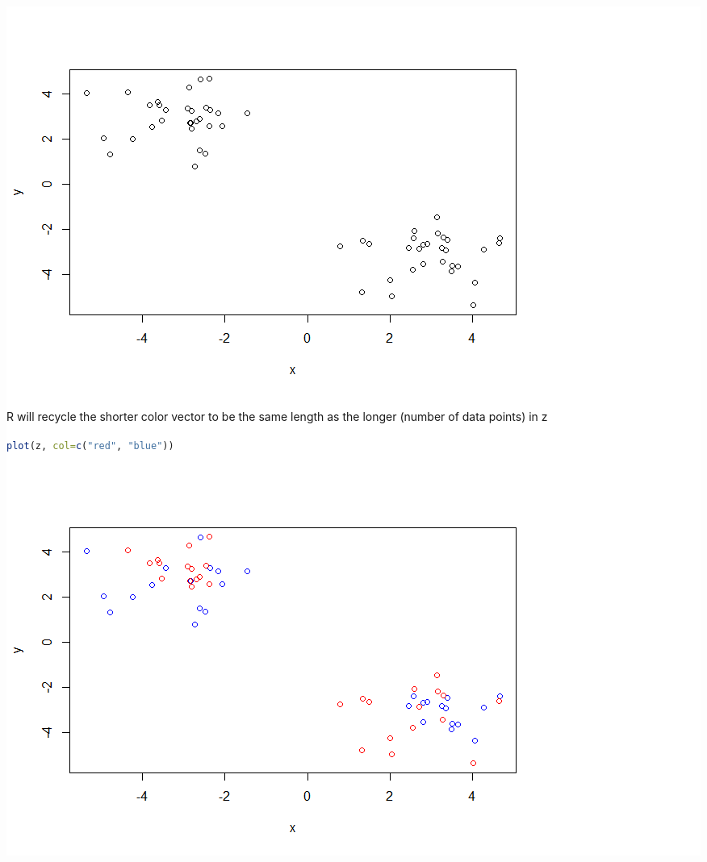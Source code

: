 ![](Lab07_files/figure-commonmark/unnamed-chunk-11-1.png)

R will recycle the shorter color vector to be the same length as the
longer (number of data points) in z

``` r
plot(z, col=c("red", "blue"))
```

![](Lab07_files/figure-commonmark/unnamed-chunk-12-1.png)
